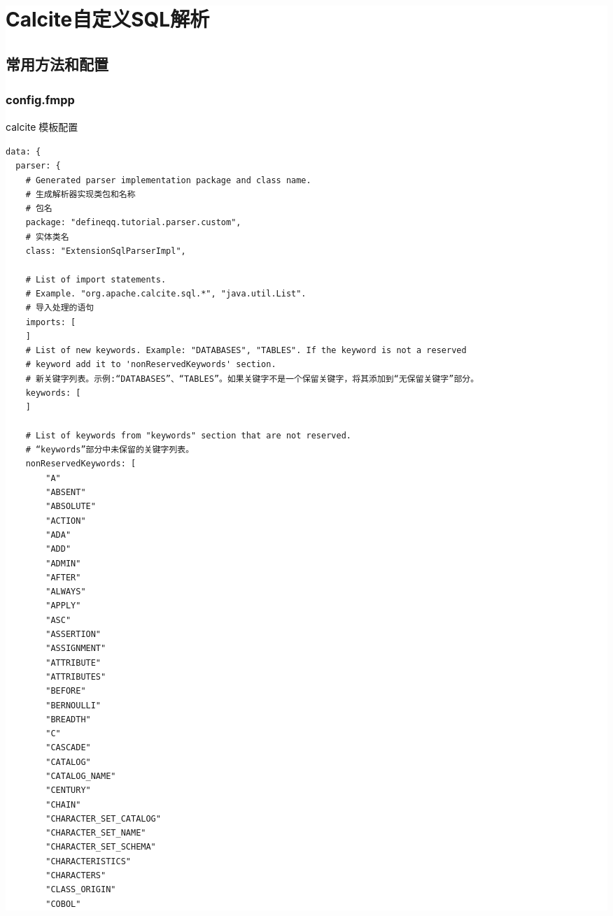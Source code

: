 # Calcite自定义SQL解析

## 常用方法和配置

### config.fmpp
calcite 模板配置
```
data: {
  parser: {
    # Generated parser implementation package and class name.
    # 生成解析器实现类包和名称
    # 包名
    package: "defineqq.tutorial.parser.custom",
    # 实体类名
    class: "ExtensionSqlParserImpl",

    # List of import statements.
    # Example. "org.apache.calcite.sql.*", "java.util.List".
    # 导入处理的语句
    imports: [
    ]
    # List of new keywords. Example: "DATABASES", "TABLES". If the keyword is not a reserved
    # keyword add it to 'nonReservedKeywords' section.
    # 新关键字列表。示例:“DATABASES”、“TABLES”。如果关键字不是一个保留关键字，将其添加到“无保留关键字”部分。
    keywords: [
    ]
    
    # List of keywords from "keywords" section that are not reserved.
    # “keywords”部分中未保留的关键字列表。
    nonReservedKeywords: [
        "A"
        "ABSENT"
        "ABSOLUTE"
        "ACTION"
        "ADA"
        "ADD"
        "ADMIN"
        "AFTER"
        "ALWAYS"
        "APPLY"
        "ASC"
        "ASSERTION"
        "ASSIGNMENT"
        "ATTRIBUTE"
        "ATTRIBUTES"
        "BEFORE"
        "BERNOULLI"
        "BREADTH"
        "C"
        "CASCADE"
        "CATALOG"
        "CATALOG_NAME"
        "CENTURY"
        "CHAIN"
        "CHARACTER_SET_CATALOG"
        "CHARACTER_SET_NAME"
        "CHARACTER_SET_SCHEMA"
        "CHARACTERISTICS"
        "CHARACTERS"
        "CLASS_ORIGIN"
        "COBOL"
```